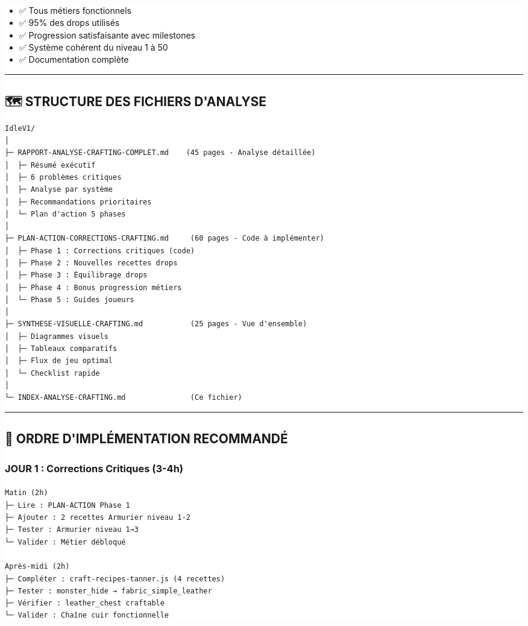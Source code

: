 - ✅ Tous métiers fonctionnels
- ✅ 95% des drops utilisés
- ✅ Progression satisfaisante avec milestones
- ✅ Système cohérent du niveau 1 à 50
- ✅ Documentation complète

---

## 🗺️ STRUCTURE DES FICHIERS D'ANALYSE

```
IdleV1/
│
├─ RAPPORT-ANALYSE-CRAFTING-COMPLET.md    (45 pages - Analyse détaillée)
│  ├─ Résumé exécutif
│  ├─ 6 problèmes critiques
│  ├─ Analyse par système
│  ├─ Recommandations prioritaires
│  └─ Plan d'action 5 phases
│
├─ PLAN-ACTION-CORRECTIONS-CRAFTING.md     (60 pages - Code à implémenter)
│  ├─ Phase 1 : Corrections critiques (code)
│  ├─ Phase 2 : Nouvelles recettes drops
│  ├─ Phase 3 : Équilibrage drops
│  ├─ Phase 4 : Bonus progression métiers
│  └─ Phase 5 : Guides joueurs
│
├─ SYNTHESE-VISUELLE-CRAFTING.md           (25 pages - Vue d'ensemble)
│  ├─ Diagrammes visuels
│  ├─ Tableaux comparatifs
│  ├─ Flux de jeu optimal
│  └─ Checklist rapide
│
└─ INDEX-ANALYSE-CRAFTING.md               (Ce fichier)
```

---

## 🚀 ORDRE D'IMPLÉMENTATION RECOMMANDÉ

### JOUR 1 : Corrections Critiques (3-4h)

```
Matin (2h)
├─ Lire : PLAN-ACTION Phase 1
├─ Ajouter : 2 recettes Armurier niveau 1-2
├─ Tester : Armurier niveau 1→3
└─ Valider : Métier débloqué

Après-midi (2h)
├─ Compléter : craft-recipes-tanner.js (4 recettes)
├─ Tester : monster_hide → fabric_simple_leather
├─ Vérifier : leather_chest craftable
└─ Valider : Chaîne cuir fonctionnelle
```

